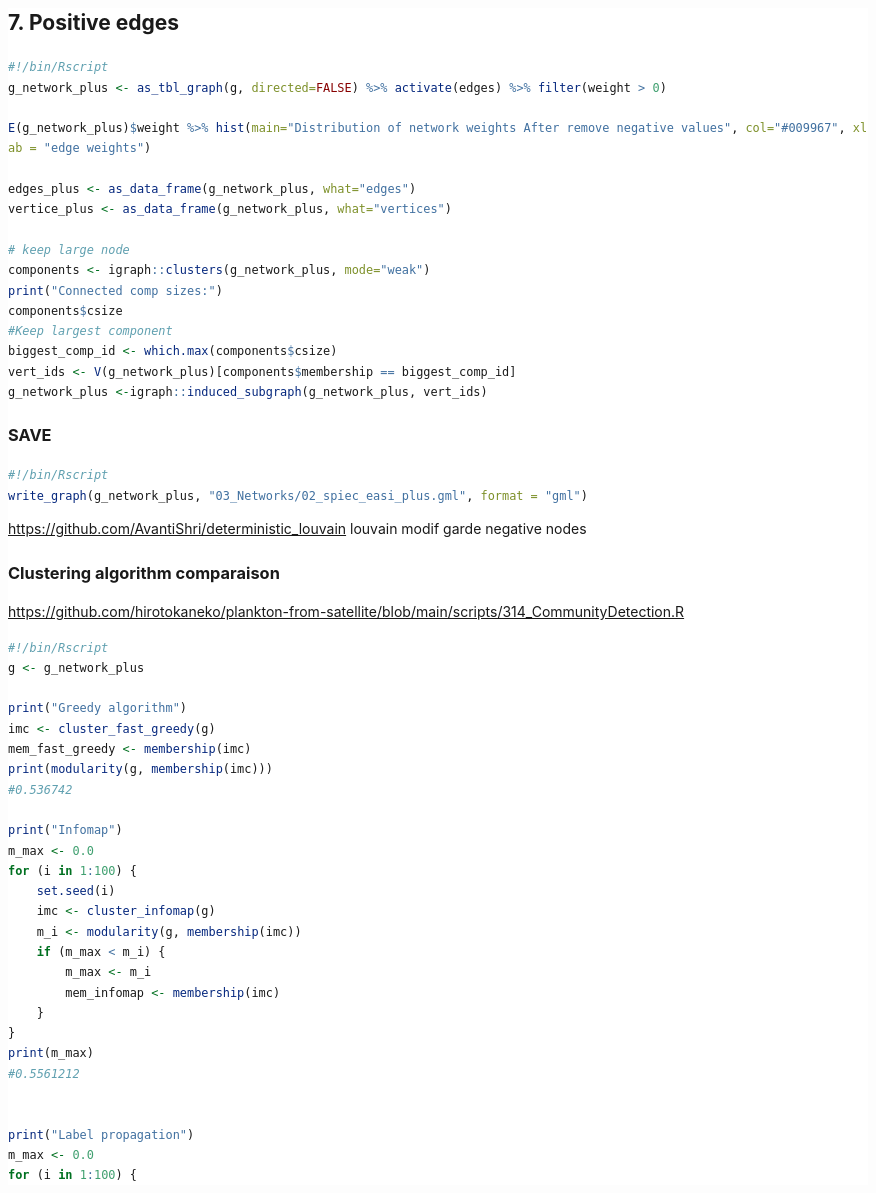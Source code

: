 ## 7. Positive edges <a name="Positive_edges"></a>

```r
#!/bin/Rscript
g_network_plus <- as_tbl_graph(g, directed=FALSE) %>% activate(edges) %>% filter(weight > 0)

E(g_network_plus)$weight %>% hist(main="Distribution of network weights After remove negative values", col="#009967", xlab = "edge weights")

edges_plus <- as_data_frame(g_network_plus, what="edges") 
vertice_plus <- as_data_frame(g_network_plus, what="vertices")

# keep large node
components <- igraph::clusters(g_network_plus, mode="weak")
print("Connected comp sizes:")
components$csize
#Keep largest component
biggest_comp_id <- which.max(components$csize)
vert_ids <- V(g_network_plus)[components$membership == biggest_comp_id]
g_network_plus <-igraph::induced_subgraph(g_network_plus, vert_ids)
```

### SAVE
```r
#!/bin/Rscript
write_graph(g_network_plus, "03_Networks/02_spiec_easi_plus.gml", format = "gml")
```

<https://github.com/AvantiShri/deterministic_louvain> louvain modif garde negative nodes


### Clustering algorithm comparaison <a name="Clustering"></a>

<https://github.com/hirotokaneko/plankton-from-satellite/blob/main/scripts/314_CommunityDetection.R>

```r
#!/bin/Rscript
g <- g_network_plus

print("Greedy algorithm")
imc <- cluster_fast_greedy(g)
mem_fast_greedy <- membership(imc)
print(modularity(g, membership(imc)))
#0.536742

print("Infomap")
m_max <- 0.0
for (i in 1:100) {
    set.seed(i)
    imc <- cluster_infomap(g)
    m_i <- modularity(g, membership(imc))
    if (m_max < m_i) {
        m_max <- m_i
        mem_infomap <- membership(imc)
    }
}
print(m_max)
#0.5561212


print("Label propagation")
m_max <- 0.0
for (i in 1:100) {
```